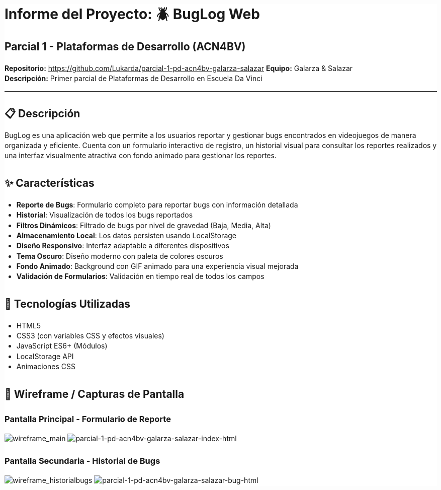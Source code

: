 # Informe del Proyecto: 🪲 BugLog Web
## Parcial 1 - Plataformas de Desarrollo (ACN4BV)

**Repositorio:** https://github.com/Lukarda/parcial-1-pd-acn4bv-galarza-salazar
**Equipo:** Galarza & Salazar  
**Descripción:** Primer parcial de Plataformas de Desarrollo en Escuela Da Vinci

---
## 📋 Descripción

BugLog es una aplicación web que permite a los usuarios reportar y gestionar bugs encontrados en videojuegos de manera organizada y eficiente. Cuenta con un formulario interactivo de registro, un historial visual para consultar los reportes realizados y una interfaz visualmente atractiva con fondo animado para gestionar los reportes.

## ✨ Características

- **Reporte de Bugs**: Formulario completo para reportar bugs con información detallada
- **Historial**: Visualización de todos los bugs reportados
- **Filtros Dinámicos**: Filtrado de bugs por nivel de gravedad (Baja, Media, Alta)
- **Almacenamiento Local**: Los datos persisten usando LocalStorage
- **Diseño Responsivo**: Interfaz adaptable a diferentes dispositivos
- **Tema Oscuro**: Diseño moderno con paleta de colores oscuros
- **Fondo Animado**: Background con GIF animado para una experiencia visual mejorada
- **Validación de Formularios**: Validación en tiempo real de todos los campos

## 🚀 Tecnologías Utilizadas

- HTML5
- CSS3 (con variables CSS y efectos visuales)
- JavaScript ES6+ (Módulos)
- LocalStorage API
- Animaciones CSS

## 📱 Wireframe / Capturas de Pantalla

### Pantalla Principal - Formulario de Reporte
<img width="1920" height="1304" alt="wireframe_main" src="https://github.com/user-attachments/assets/9ab6bbc8-ee3f-40b8-99a0-2c2d84cef80f" />

<img width="2560" height="1278" alt="parcial-1-pd-acn4bv-galarza-salazar-index-html" src="https://github.com/user-attachments/assets/c19a5f3d-32ae-4fd5-bc93-75298f5ca23c" />



### Pantalla Secundaria - Historial de Bugs
<img width="1920" height="1304" alt="wireframe_historialbugs" src="https://github.com/user-attachments/assets/9eab8d21-e9da-41bb-8a65-7c3be82f49db" />

<img width="2533" height="1266" alt="parcial-1-pd-acn4bv-galarza-salazar-bug-html" src="https://github.com/user-attachments/assets/fc81f36b-03ff-412a-917e-faed84d21f1a" />
